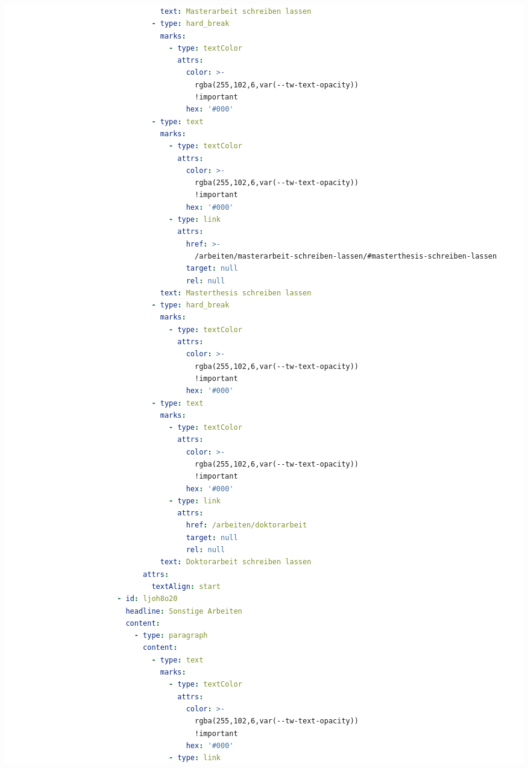 ```yaml
                                    text: Masterarbeit schreiben lassen
                                  - type: hard_break
                                    marks:
                                      - type: textColor
                                        attrs:
                                          color: >-
                                            rgba(255,102,6,var(--tw-text-opacity))
                                            !important
                                          hex: '#000'
                                  - type: text
                                    marks:
                                      - type: textColor
                                        attrs:
                                          color: >-
                                            rgba(255,102,6,var(--tw-text-opacity))
                                            !important
                                          hex: '#000'
                                      - type: link
                                        attrs:
                                          href: >-
                                            /arbeiten/masterarbeit-schreiben-lassen/#masterthesis-schreiben-lassen
                                          target: null
                                          rel: null
                                    text: Masterthesis schreiben lassen
                                  - type: hard_break
                                    marks:
                                      - type: textColor
                                        attrs:
                                          color: >-
                                            rgba(255,102,6,var(--tw-text-opacity))
                                            !important
                                          hex: '#000'
                                  - type: text
                                    marks:
                                      - type: textColor
                                        attrs:
                                          color: >-
                                            rgba(255,102,6,var(--tw-text-opacity))
                                            !important
                                          hex: '#000'
                                      - type: link
                                        attrs:
                                          href: /arbeiten/doktorarbeit
                                          target: null
                                          rel: null
                                    text: Doktorarbeit schreiben lassen
                                attrs:
                                  textAlign: start
                          - id: ljoh8o20
                            headline: Sonstige Arbeiten
                            content:
                              - type: paragraph
                                content:
                                  - type: text
                                    marks:
                                      - type: textColor
                                        attrs:
                                          color: >-
                                            rgba(255,102,6,var(--tw-text-opacity))
                                            !important
                                          hex: '#000'
                                      - type: link
```
